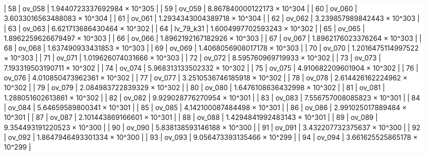 | 58 | ov_058 | 1.9440723337692984 × 10^305 |
| 59 | ov_059 | 8.867840000122173 × 10^304 |
| 60 | ov_060 | 3.6033016563488083 × 10^304 |
| 61 | ov_061 | 1.2934343004389718 × 10^304 |
| 62 | ov_062 | 3.239857989842443 × 10^303 |
| 63 | ov_063 | 6.621713686430464 × 10^302 |
| 64 | lv_79_k31 | 1.6004997702593243 × 10^302 |
| 65 | ov_065 | 1.8962259626679497 × 10^303 |
| 66 | ov_066 | 1.8962192167182926 × 10^303 |
| 67 | ov_067 | 1.8962176023376264 × 10^303 |
| 68 | ov_068 | 1.637490933431853 × 10^303 |
| 69 | ov_069 | 1.4068056908017178 × 10^303 |
| 70 | ov_070 | 1.2016475114997522 × 10^303 |
| 71 | ov_071 | 1.019626074031666 × 10^303 |
| 72 | ov_072 | 8.595760969719933 × 10^302 |
| 73 | ov_073 | 7.193319503190711 × 10^302 |
| 74 | ov_074 | 5.968313133502332 × 10^302 |
| 75 | ov_075 | 4.910682209601904 × 10^302 |
| 76 | ov_076 | 4.010850473962361 × 10^302 |
| 77 | ov_077 | 3.2510536746185918 × 10^302 |
| 78 | ov_078 | 2.614426162224962 × 10^302 |
| 79 | ov_079 | 2.084983722839329 × 10^302 |
| 80 | ov_080 | 1.6476108636432998 × 10^302 |
| 81 | ov_081 | 1.288051602613861 × 10^302 |
| 82 | ov_082 | 9.929028776270954 × 10^301 |
| 83 | ov_083 | 7.556757008085823 × 10^301 |
| 84 | ov_084 | 5.64659589800341 × 10^301 |
| 85 | ov_085 | 4.142100087484498 × 10^301 |
| 86 | ov_086 | 2.991025017889484 × 10^301 |
| 87 | ov_087 | 2.101443869166601 × 10^301 |
| 88 | ov_088 | 1.4294841992483143 × 10^301 |
| 89 | ov_089 | 9.354493191220523 × 10^300 |
| 90 | ov_090 | 5.838138593146188 × 10^300 |
| 91 | ov_091 | 3.432207732375637 × 10^300 |
| 92 | ov_092 | 1.8647946493301334 × 10^300 |
| 93 | ov_093 | 9.056473393135466 × 10^299 |
| 94 | ov_094 | 3.661625525865178 × 10^299 |